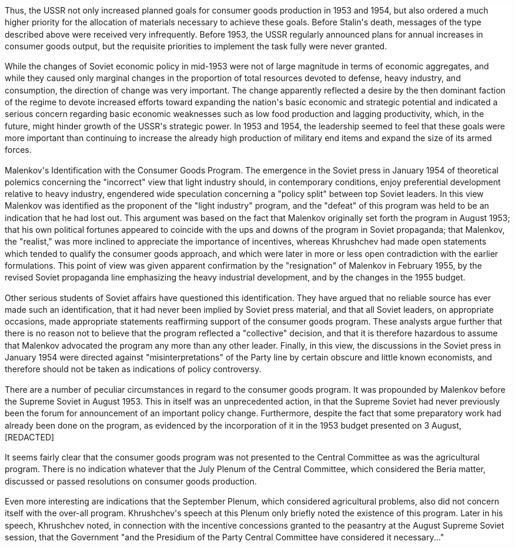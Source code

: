Thus, the USSR not only increased planned goals for consumer goods production in 1953 and 1954, but also ordered a much higher priority for the allocation of materials necessary to achieve these goals. Before Stalin's death, messages of the type described above were received very infrequently. Before 1953, the USSR regularly announced plans for annual increases in consumer goods output, but the requisite priorities to implement the task fully were never granted.

While the changes of Soviet economic policy in mid-1953 were not of large magnitude in terms of economic aggregates, and while they caused only marginal changes in the proportion of total resources devoted to defense, heavy industry, and consumption, the direction of change was very important. The change apparently reflected a desire by the then dominant faction of the regime to devote increased efforts toward expanding the nation's basic economic and strategic potential and indicated a serious concern regarding basic economic weaknesses such as low food production and lagging productivity, which, in the future, might hinder growth of the USSR's strategic power. In 1953 and 1954, the leadership seemed to feel that these goals were more important than continuing to increase the already high production of military end items and expand the size of its armed forces.

Malenkov's Identification with the Consumer Goods Program. The emergence in the Soviet press in January 1954 of theoretical polemics concerning the "incorrect" view that light industry should, in contemporary conditions, enjoy preferential development relative to heavy industry, engendered wide speculation concerning a "policy split" between top Soviet leaders. In this view Malenkov was identified as the proponent of the "light industry" program, and the "defeat" of this program was held to be an indication that he had lost out. This argument was based on the fact that Malenkov originally set forth the program in August 1953; that his own political fortunes appeared to coincide with the ups and downs of the program in Soviet propaganda; that Malenkov, the "realist," was more inclined to appreciate the importance of incentives, whereas Khrushchev had made open statements which tended to qualify the consumer goods approach, and which were later in more or less open contradiction with the earlier formulations. This point of view was given apparent confirmation by the "resignation" of Malenkov in February 1955, by the revised Soviet propaganda line emphasizing the heavy industrial development, and by the changes in the 1955 budget.

Other serious students of Soviet affairs have questioned this identification. They have argued that no reliable source has ever made such an identification, that it had never been implied by Soviet press material, and that all Soviet leaders, on appropriate occasions, made appropriate statements reaffirming support of the consumer goods program. These analysts argue further that there is no reason not to believe that the program reflected a "collective" decision, and that it is therefore hazardous to assume that Malenkov advocated the program any more than any other leader. Finally, in this view, the discussions in the Soviet press in January 1954 were directed against "misinterpretations" of the Party line by certain obscure and little known economists, and therefore should not be taken as indications of policy controversy.

There are a number of peculiar circumstances in regard to the consumer goods program. It was propounded by Malenkov before the Supreme Soviet in August 1953. This in itself was an unprecedented action, in that the Supreme Soviet had never previously been the forum for announcement of an important policy change. Furthermore, despite the fact that some preparatory work had already been done on the program, as evidenced by the incorporation of it in the 1953 budget presented on 3 August, [REDACTED]

It seems fairly clear that the consumer goods program was not presented to the Central Committee as was the agricultural program. There is no indication whatever that the July Plenum of the Central Committee, which considered the Beria matter, discussed or passed resolutions on consumer goods production.

Even more interesting are indications that the September Plenum, which considered agricultural problems, also did not concern itself with the over-all program. Khrushchev's speech at this Plenum only briefly noted the existence of this program. Later in his speech, Khrushchev noted, in connection with the incentive concessions granted to the peasantry at the August Supreme Soviet session, that the Government "and the Presidium of the Party Central Committee have considered it necessary..."
